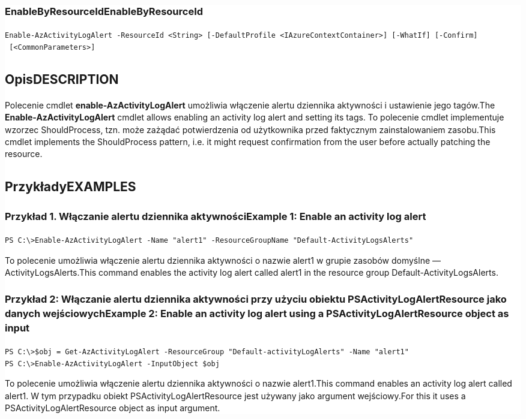 ### <span data-ttu-id="0785e-107">EnableByResourceId</span><span class="sxs-lookup"><span data-stu-id="0785e-107">EnableByResourceId</span></span>
```
Enable-AzActivityLogAlert -ResourceId <String> [-DefaultProfile <IAzureContextContainer>] [-WhatIf] [-Confirm]
 [<CommonParameters>]
```

## <span data-ttu-id="0785e-108">Opis</span><span class="sxs-lookup"><span data-stu-id="0785e-108">DESCRIPTION</span></span>
<span data-ttu-id="0785e-109">Polecenie cmdlet **enable-AzActivityLogAlert** umożliwia włączenie alertu dziennika aktywności i ustawienie jego tagów.</span><span class="sxs-lookup"><span data-stu-id="0785e-109">The **Enable-AzActivityLogAlert** cmdlet allows enabling an activity log alert and setting its tags.</span></span>
<span data-ttu-id="0785e-110">To polecenie cmdlet implementuje wzorzec ShouldProcess, tzn. może zażądać potwierdzenia od użytkownika przed faktycznym zainstalowaniem zasobu.</span><span class="sxs-lookup"><span data-stu-id="0785e-110">This cmdlet implements the ShouldProcess pattern, i.e. it might request confirmation from the user before actually patching the resource.</span></span>

## <span data-ttu-id="0785e-111">Przykłady</span><span class="sxs-lookup"><span data-stu-id="0785e-111">EXAMPLES</span></span>

### <span data-ttu-id="0785e-112">Przykład 1. Włączanie alertu dziennika aktywności</span><span class="sxs-lookup"><span data-stu-id="0785e-112">Example 1: Enable an activity log alert</span></span>
```
PS C:\>Enable-AzActivityLogAlert -Name "alert1" -ResourceGroupName "Default-ActivityLogsAlerts"
```

<span data-ttu-id="0785e-113">To polecenie umożliwia włączenie alertu dziennika aktywności o nazwie alert1 w grupie zasobów domyślne — ActivityLogsAlerts.</span><span class="sxs-lookup"><span data-stu-id="0785e-113">This command enables the activity log alert called alert1 in the resource group Default-ActivityLogsAlerts.</span></span>

### <span data-ttu-id="0785e-114">Przykład 2: Włączanie alertu dziennika aktywności przy użyciu obiektu PSActivityLogAlertResource jako danych wejściowych</span><span class="sxs-lookup"><span data-stu-id="0785e-114">Example 2: Enable an activity log alert using a PSActivityLogAlertResource object as input</span></span>
```
PS C:\>$obj = Get-AzActivityLogAlert -ResourceGroup "Default-activityLogAlerts" -Name "alert1"
PS C:\>Enable-AzActivityLogAlert -InputObject $obj
```

<span data-ttu-id="0785e-115">To polecenie umożliwia włączenie alertu dziennika aktywności o nazwie alert1.</span><span class="sxs-lookup"><span data-stu-id="0785e-115">This command enables an activity log alert called alert1.</span></span> <span data-ttu-id="0785e-116">W tym przypadku obiekt PSActivityLogAlertResource jest używany jako argument wejściowy.</span><span class="sxs-lookup"><span data-stu-id="0785e-116">For this it uses a PSActivityLogAlertResource object as input argument.</span></span>
